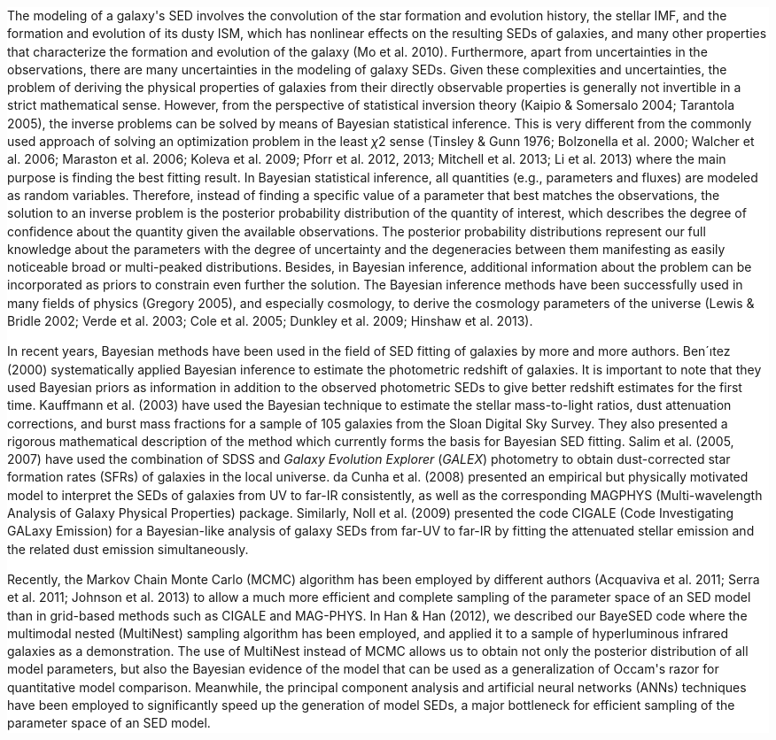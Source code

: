 The modeling of a galaxy's SED involves the convolution of the star formation and evolution history, the stellar IMF, and the formation and evolution of its dusty ISM, which has nonlinear effects on the resulting SEDs of galaxies, and many other properties that characterize the formation and evolution of the galaxy (Mo et al. 2010). Furthermore, apart from uncertainties in the observations, there are many uncertainties in the modeling of galaxy SEDs. Given these complexities and uncertainties, the problem of deriving the physical properties of galaxies from their directly observable properties is generally not invertible in a strict mathematical sense. However, from the perspective of statistical inversion theory (Kaipio & Somersalo 2004; Tarantola 2005), the inverse problems can be solved by means of Bayesian statistical inference. This is very different from the commonly used approach of solving an optimization problem in the least *χ*2 sense (Tinsley & Gunn 1976; Bolzonella et al. 2000; Walcher et al. 2006; Maraston et al. 2006; Koleva et al. 2009; Pforr et al. 2012, 2013; Mitchell et al. 2013; Li et al. 2013) where the main purpose is finding the best fitting result. In Bayesian statistical inference, all quantities (e.g., parameters and fluxes) are modeled as random variables. Therefore, instead of finding a specific value of a parameter that best matches the observations, the solution to an inverse problem is the posterior probability distribution of the quantity of interest, which describes the degree of confidence about the quantity given the available observations. The posterior probability distributions represent our full knowledge about the parameters with the degree of uncertainty and the degeneracies between them manifesting as easily noticeable broad or multi-peaked distributions. Besides, in Bayesian inference, additional information about the problem can be incorporated as priors to constrain even further the solution. The Bayesian inference methods have been successfully used in many fields of physics (Gregory 2005), and especially cosmology, to derive the cosmology parameters of the universe (Lewis & Bridle 2002; Verde et al. 2003; Cole et al. 2005; Dunkley et al. 2009; Hinshaw et al. 2013).

In recent years, Bayesian methods have been used in the field of SED fitting of galaxies by more and more authors. Ben´ıtez (2000) systematically applied Bayesian inference to estimate the photometric redshift of galaxies. It is important to note that they used Bayesian priors as information in addition to the observed photometric SEDs to give better redshift estimates for the first time. Kauffmann et al. (2003) have used the Bayesian technique to estimate the stellar mass-to-light ratios, dust attenuation corrections, and burst mass fractions for a sample of 105 galaxies from the Sloan Digital Sky Survey. They also presented a rigorous mathematical description of the method which currently forms the basis for Bayesian SED fitting. Salim et al. (2005, 2007) have used the combination of SDSS and *Galaxy Evolution Explorer* (*GALEX*) photometry to obtain dust-corrected star formation rates (SFRs) of galaxies in the local universe. da Cunha et al. (2008) presented an empirical but physically motivated model to interpret the SEDs of galaxies from UV to far-IR consistently, as well as the corresponding MAGPHYS (Multi-wavelength Analysis of Galaxy Physical Properties) package. Similarly, Noll et al. (2009) presented the code CIGALE (Code Investigating GALaxy Emission) for a Bayesian-like analysis of galaxy SEDs from far-UV to far-IR by fitting the attenuated stellar emission and the related dust emission simultaneously.

Recently, the Markov Chain Monte Carlo (MCMC) algorithm has been employed by different authors (Acquaviva et al. 2011; Serra et al. 2011; Johnson et al. 2013) to allow a much more efficient and complete sampling of the parameter space of an SED model than in grid-based methods such as CIGALE and MAG-PHYS. In Han & Han (2012), we described our BayeSED code where the multimodal nested (MultiNest) sampling algorithm has been employed, and applied it to a sample of hyperluminous infrared galaxies as a demonstration. The use of MultiNest instead of MCMC allows us to obtain not only the posterior distribution of all model parameters, but also the Bayesian evidence of the model that can be used as a generalization of Occam's razor for quantitative model comparison. Meanwhile, the principal component analysis and artificial neural networks (ANNs) techniques have been employed to significantly speed up the generation of model SEDs, a major bottleneck for efficient sampling of the parameter space of an SED model.
